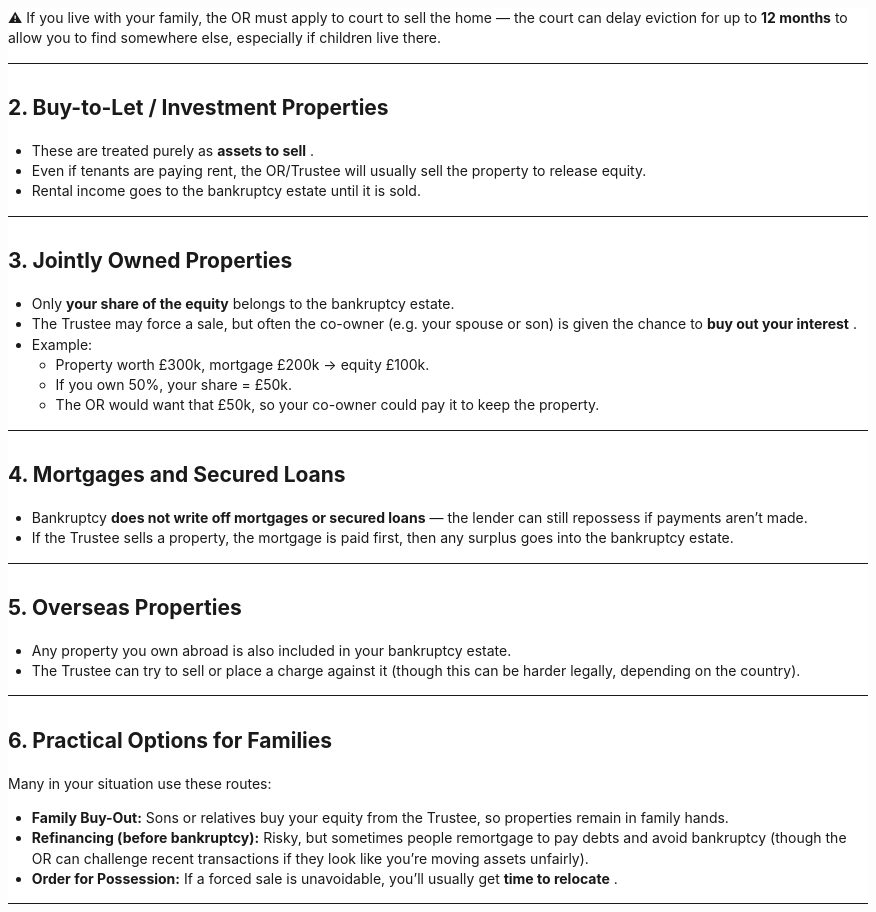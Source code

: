 ⚠️ If you live with your family, the OR must apply to court to sell the home — the court can delay eviction for up to **12 months** to allow you to find somewhere else, especially if children live there.

---

## 2. **Buy-to-Let / Investment Properties**

* These are treated purely as  **assets to sell** .
* Even if tenants are paying rent, the OR/Trustee will usually sell the property to release equity.
* Rental income goes to the bankruptcy estate until it is sold.

---

## 3. **Jointly Owned Properties**

* Only **your share of the equity** belongs to the bankruptcy estate.
* The Trustee may force a sale, but often the co-owner (e.g. your spouse or son) is given the chance to  **buy out your interest** .
* Example:
  * Property worth £300k, mortgage £200k → equity £100k.
  * If you own 50%, your share = £50k.
  * The OR would want that £50k, so your co-owner could pay it to keep the property.

---

## 4. **Mortgages and Secured Loans**

* Bankruptcy **does not write off mortgages or secured loans** — the lender can still repossess if payments aren’t made.
* If the Trustee sells a property, the mortgage is paid first, then any surplus goes into the bankruptcy estate.

---

## 5. **Overseas Properties**

* Any property you own abroad is also included in your bankruptcy estate.
* The Trustee can try to sell or place a charge against it (though this can be harder legally, depending on the country).

---

## 6. **Practical Options for Families**

Many in your situation use these routes:

* **Family Buy-Out:** Sons or relatives buy your equity from the Trustee, so properties remain in family hands.
* **Refinancing (before bankruptcy):** Risky, but sometimes people remortgage to pay debts and avoid bankruptcy (though the OR can challenge recent transactions if they look like you’re moving assets unfairly).
* **Order for Possession:** If a forced sale is unavoidable, you’ll usually get  **time to relocate** .

---